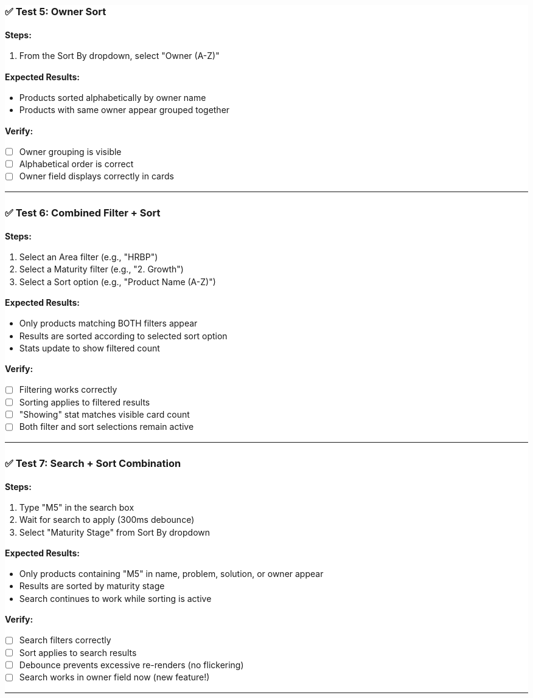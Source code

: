 
### ✅ Test 5: Owner Sort

**Steps:**
1. From the Sort By dropdown, select "Owner (A-Z)"

**Expected Results:**
- Products sorted alphabetically by owner name
- Products with same owner appear grouped together

**Verify:**
- [ ] Owner grouping is visible
- [ ] Alphabetical order is correct
- [ ] Owner field displays correctly in cards

---

### ✅ Test 6: Combined Filter + Sort

**Steps:**
1. Select an Area filter (e.g., "HRBP")
2. Select a Maturity filter (e.g., "2. Growth")
3. Select a Sort option (e.g., "Product Name (A-Z)")

**Expected Results:**
- Only products matching BOTH filters appear
- Results are sorted according to selected sort option
- Stats update to show filtered count

**Verify:**
- [ ] Filtering works correctly
- [ ] Sorting applies to filtered results
- [ ] "Showing" stat matches visible card count
- [ ] Both filter and sort selections remain active

---

### ✅ Test 7: Search + Sort Combination

**Steps:**
1. Type "M5" in the search box
2. Wait for search to apply (300ms debounce)
3. Select "Maturity Stage" from Sort By dropdown

**Expected Results:**
- Only products containing "M5" in name, problem, solution, or owner appear
- Results are sorted by maturity stage
- Search continues to work while sorting is active

**Verify:**
- [ ] Search filters correctly
- [ ] Sort applies to search results
- [ ] Debounce prevents excessive re-renders (no flickering)
- [ ] Search works in owner field now (new feature!)

---